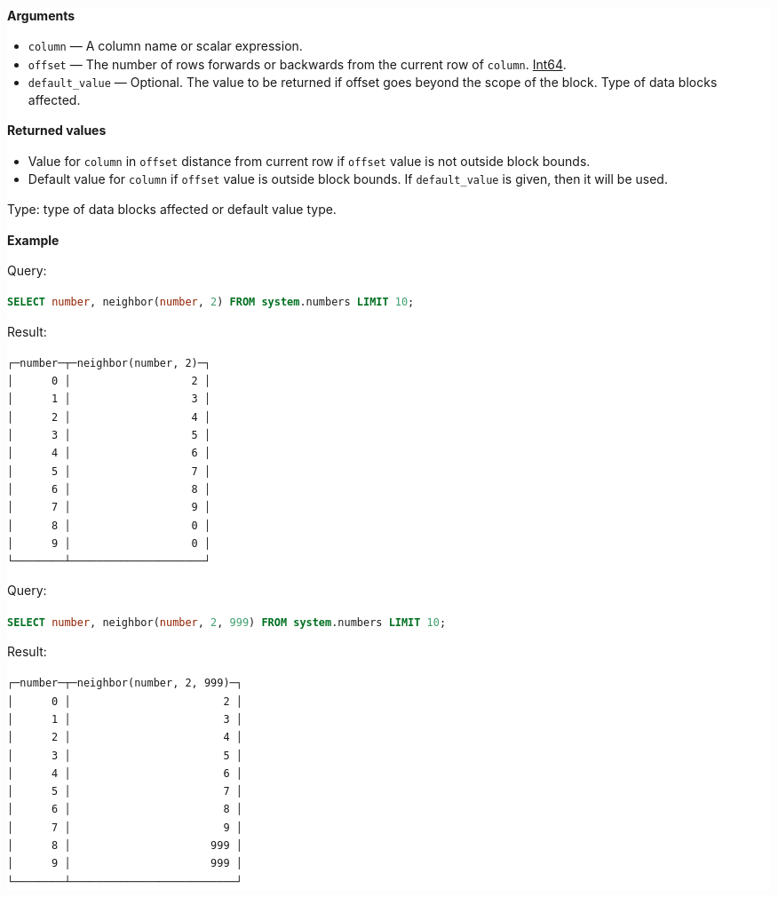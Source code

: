 **Arguments**

-   `column` — A column name or scalar expression.
-   `offset` — The number of rows forwards or backwards from the current row of `column`. [Int64](../../sql-reference/data-types/int-uint.md).
-   `default_value` — Optional. The value to be returned if offset goes beyond the scope of the block. Type of data blocks affected.

**Returned values**

-   Value for `column` in `offset` distance from current row if `offset` value is not outside block bounds.
-   Default value for `column` if `offset` value is outside block bounds. If `default_value` is given, then it will be used.

Type: type of data blocks affected or default value type.

**Example**

Query:

``` sql
SELECT number, neighbor(number, 2) FROM system.numbers LIMIT 10;
```

Result:

``` text
┌─number─┬─neighbor(number, 2)─┐
│      0 │                   2 │
│      1 │                   3 │
│      2 │                   4 │
│      3 │                   5 │
│      4 │                   6 │
│      5 │                   7 │
│      6 │                   8 │
│      7 │                   9 │
│      8 │                   0 │
│      9 │                   0 │
└────────┴─────────────────────┘
```

Query:

``` sql
SELECT number, neighbor(number, 2, 999) FROM system.numbers LIMIT 10;
```

Result:

``` text
┌─number─┬─neighbor(number, 2, 999)─┐
│      0 │                        2 │
│      1 │                        3 │
│      2 │                        4 │
│      3 │                        5 │
│      4 │                        6 │
│      5 │                        7 │
│      6 │                        8 │
│      7 │                        9 │
│      8 │                      999 │
│      9 │                      999 │
└────────┴──────────────────────────┘
```
